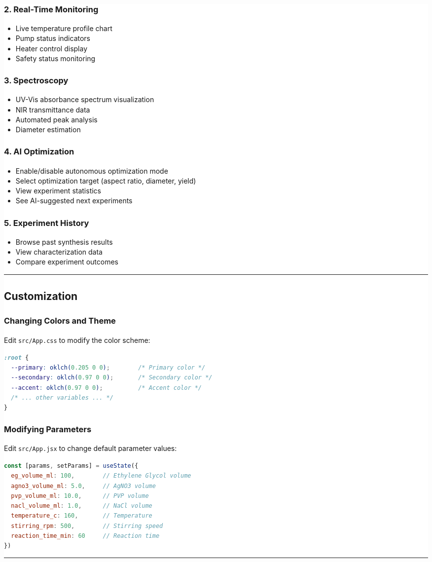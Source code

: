 ### 2. Real-Time Monitoring
- Live temperature profile chart
- Pump status indicators
- Heater control display
- Safety status monitoring

### 3. Spectroscopy
- UV-Vis absorbance spectrum visualization
- NIR transmittance data
- Automated peak analysis
- Diameter estimation

### 4. AI Optimization
- Enable/disable autonomous optimization mode
- Select optimization target (aspect ratio, diameter, yield)
- View experiment statistics
- See AI-suggested next experiments

### 5. Experiment History
- Browse past synthesis results
- View characterization data
- Compare experiment outcomes

---

## Customization

### Changing Colors and Theme

Edit `src/App.css` to modify the color scheme:

```css
:root {
  --primary: oklch(0.205 0 0);        /* Primary color */
  --secondary: oklch(0.97 0 0);       /* Secondary color */
  --accent: oklch(0.97 0 0);          /* Accent color */
  /* ... other variables ... */
}
```

### Modifying Parameters

Edit `src/App.jsx` to change default parameter values:

```javascript
const [params, setParams] = useState({
  eg_volume_ml: 100,        // Ethylene Glycol volume
  agno3_volume_ml: 5.0,     // AgNO3 volume
  pvp_volume_ml: 10.0,      // PVP volume
  nacl_volume_ml: 1.0,      // NaCl volume
  temperature_c: 160,       // Temperature
  stirring_rpm: 500,        // Stirring speed
  reaction_time_min: 60     // Reaction time
})
```

---